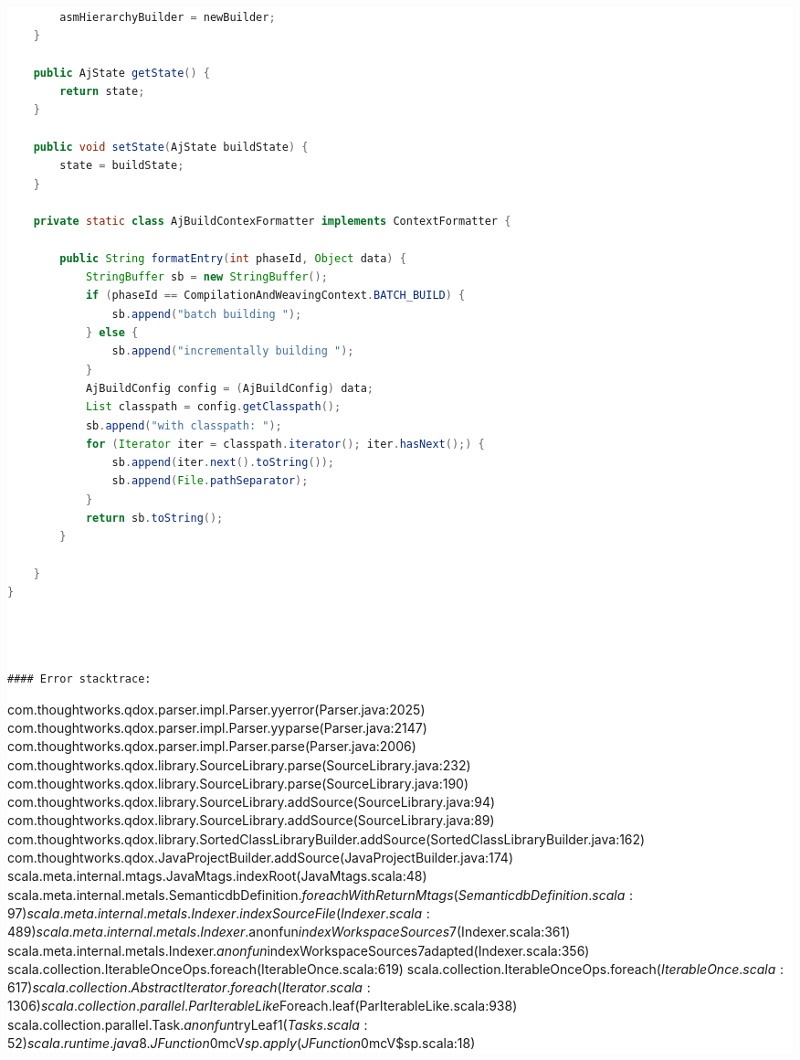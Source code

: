 ```java
        asmHierarchyBuilder = newBuilder;
    }
    
    public AjState getState() {
        return state;
    }

	public void setState(AjState buildState) {
		state = buildState;
	}
	
	private static class AjBuildContexFormatter implements ContextFormatter {

		public String formatEntry(int phaseId, Object data) {
			StringBuffer sb = new StringBuffer();
			if (phaseId == CompilationAndWeavingContext.BATCH_BUILD) {
				sb.append("batch building ");
			} else {
				sb.append("incrementally building ");
			}
			AjBuildConfig config = (AjBuildConfig) data;
			List classpath = config.getClasspath();
			sb.append("with classpath: ");
			for (Iterator iter = classpath.iterator(); iter.hasNext();) {
				sb.append(iter.next().toString());
				sb.append(File.pathSeparator);				
			}
			return sb.toString();
		}
		
	}
}

```

```



#### Error stacktrace:

```
com.thoughtworks.qdox.parser.impl.Parser.yyerror(Parser.java:2025)
	com.thoughtworks.qdox.parser.impl.Parser.yyparse(Parser.java:2147)
	com.thoughtworks.qdox.parser.impl.Parser.parse(Parser.java:2006)
	com.thoughtworks.qdox.library.SourceLibrary.parse(SourceLibrary.java:232)
	com.thoughtworks.qdox.library.SourceLibrary.parse(SourceLibrary.java:190)
	com.thoughtworks.qdox.library.SourceLibrary.addSource(SourceLibrary.java:94)
	com.thoughtworks.qdox.library.SourceLibrary.addSource(SourceLibrary.java:89)
	com.thoughtworks.qdox.library.SortedClassLibraryBuilder.addSource(SortedClassLibraryBuilder.java:162)
	com.thoughtworks.qdox.JavaProjectBuilder.addSource(JavaProjectBuilder.java:174)
	scala.meta.internal.mtags.JavaMtags.indexRoot(JavaMtags.scala:48)
	scala.meta.internal.metals.SemanticdbDefinition$.foreachWithReturnMtags(SemanticdbDefinition.scala:97)
	scala.meta.internal.metals.Indexer.indexSourceFile(Indexer.scala:489)
	scala.meta.internal.metals.Indexer.$anonfun$indexWorkspaceSources$7(Indexer.scala:361)
	scala.meta.internal.metals.Indexer.$anonfun$indexWorkspaceSources$7$adapted(Indexer.scala:356)
	scala.collection.IterableOnceOps.foreach(IterableOnce.scala:619)
	scala.collection.IterableOnceOps.foreach$(IterableOnce.scala:617)
	scala.collection.AbstractIterator.foreach(Iterator.scala:1306)
	scala.collection.parallel.ParIterableLike$Foreach.leaf(ParIterableLike.scala:938)
	scala.collection.parallel.Task.$anonfun$tryLeaf$1(Tasks.scala:52)
	scala.runtime.java8.JFunction0$mcV$sp.apply(JFunction0$mcV$sp.scala:18)
